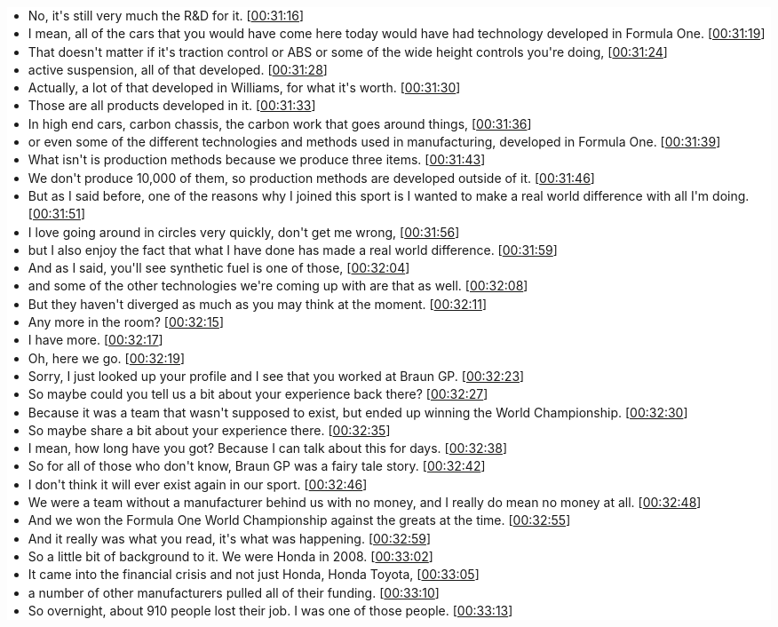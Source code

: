 *  No, it's still very much the R&D for it. [[00:31:16](https://www.youtube.com/watch?v=6-fvFq62E-0&t=1876.0s)]
*  I mean, all of the cars that you would have come here today would have had technology developed in Formula One. [[00:31:19](https://www.youtube.com/watch?v=6-fvFq62E-0&t=1879.0s)]
*  That doesn't matter if it's traction control or ABS or some of the wide height controls you're doing, [[00:31:24](https://www.youtube.com/watch?v=6-fvFq62E-0&t=1884.0s)]
*  active suspension, all of that developed. [[00:31:28](https://www.youtube.com/watch?v=6-fvFq62E-0&t=1888.0s)]
*  Actually, a lot of that developed in Williams, for what it's worth. [[00:31:30](https://www.youtube.com/watch?v=6-fvFq62E-0&t=1890.0s)]
*  Those are all products developed in it. [[00:31:33](https://www.youtube.com/watch?v=6-fvFq62E-0&t=1893.0s)]
*  In high end cars, carbon chassis, the carbon work that goes around things, [[00:31:36](https://www.youtube.com/watch?v=6-fvFq62E-0&t=1896.0s)]
*  or even some of the different technologies and methods used in manufacturing, developed in Formula One. [[00:31:39](https://www.youtube.com/watch?v=6-fvFq62E-0&t=1899.0s)]
*  What isn't is production methods because we produce three items. [[00:31:43](https://www.youtube.com/watch?v=6-fvFq62E-0&t=1903.0s)]
*  We don't produce 10,000 of them, so production methods are developed outside of it. [[00:31:46](https://www.youtube.com/watch?v=6-fvFq62E-0&t=1906.0s)]
*  But as I said before, one of the reasons why I joined this sport is I wanted to make a real world difference with all I'm doing. [[00:31:51](https://www.youtube.com/watch?v=6-fvFq62E-0&t=1911.0s)]
*  I love going around in circles very quickly, don't get me wrong, [[00:31:56](https://www.youtube.com/watch?v=6-fvFq62E-0&t=1916.0s)]
*  but I also enjoy the fact that what I have done has made a real world difference. [[00:31:59](https://www.youtube.com/watch?v=6-fvFq62E-0&t=1919.0s)]
*  And as I said, you'll see synthetic fuel is one of those, [[00:32:04](https://www.youtube.com/watch?v=6-fvFq62E-0&t=1924.0s)]
*  and some of the other technologies we're coming up with are that as well. [[00:32:08](https://www.youtube.com/watch?v=6-fvFq62E-0&t=1928.0s)]
*  But they haven't diverged as much as you may think at the moment. [[00:32:11](https://www.youtube.com/watch?v=6-fvFq62E-0&t=1931.0s)]
*  Any more in the room? [[00:32:15](https://www.youtube.com/watch?v=6-fvFq62E-0&t=1935.0s)]
*  I have more. [[00:32:17](https://www.youtube.com/watch?v=6-fvFq62E-0&t=1937.0s)]
*  Oh, here we go. [[00:32:19](https://www.youtube.com/watch?v=6-fvFq62E-0&t=1939.0s)]
*  Sorry, I just looked up your profile and I see that you worked at Braun GP. [[00:32:23](https://www.youtube.com/watch?v=6-fvFq62E-0&t=1943.0s)]
*  So maybe could you tell us a bit about your experience back there? [[00:32:27](https://www.youtube.com/watch?v=6-fvFq62E-0&t=1947.0s)]
*  Because it was a team that wasn't supposed to exist, but ended up winning the World Championship. [[00:32:30](https://www.youtube.com/watch?v=6-fvFq62E-0&t=1950.0s)]
*  So maybe share a bit about your experience there. [[00:32:35](https://www.youtube.com/watch?v=6-fvFq62E-0&t=1955.0s)]
*  I mean, how long have you got? Because I can talk about this for days. [[00:32:38](https://www.youtube.com/watch?v=6-fvFq62E-0&t=1958.0s)]
*  So for all of those who don't know, Braun GP was a fairy tale story. [[00:32:42](https://www.youtube.com/watch?v=6-fvFq62E-0&t=1962.0s)]
*  I don't think it will ever exist again in our sport. [[00:32:46](https://www.youtube.com/watch?v=6-fvFq62E-0&t=1966.0s)]
*  We were a team without a manufacturer behind us with no money, and I really do mean no money at all. [[00:32:48](https://www.youtube.com/watch?v=6-fvFq62E-0&t=1968.0s)]
*  And we won the Formula One World Championship against the greats at the time. [[00:32:55](https://www.youtube.com/watch?v=6-fvFq62E-0&t=1975.0s)]
*  And it really was what you read, it's what was happening. [[00:32:59](https://www.youtube.com/watch?v=6-fvFq62E-0&t=1979.0s)]
*  So a little bit of background to it. We were Honda in 2008. [[00:33:02](https://www.youtube.com/watch?v=6-fvFq62E-0&t=1982.0s)]
*  It came into the financial crisis and not just Honda, Honda Toyota, [[00:33:05](https://www.youtube.com/watch?v=6-fvFq62E-0&t=1985.0s)]
*  a number of other manufacturers pulled all of their funding. [[00:33:10](https://www.youtube.com/watch?v=6-fvFq62E-0&t=1990.0s)]
*  So overnight, about 910 people lost their job. I was one of those people. [[00:33:13](https://www.youtube.com/watch?v=6-fvFq62E-0&t=1993.0s)]